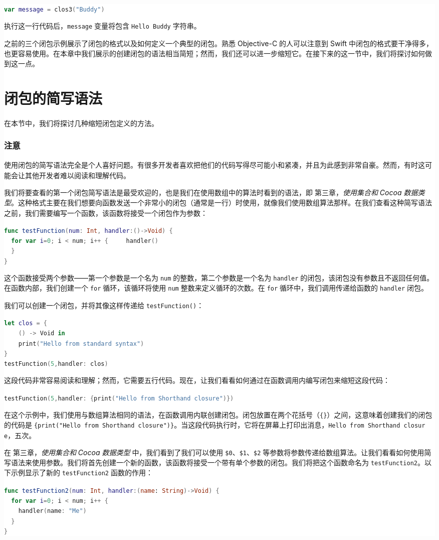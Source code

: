 ```swift
var message = clos3("Buddy")
```

执行这一行代码后，`message` 变量将包含 `Hello Buddy` 字符串。

之前的三个闭包示例展示了闭包的格式以及如何定义一个典型的闭包。熟悉 Objective-C 的人可以注意到 Swift 中闭包的格式要干净得多，也更容易使用。在本章中我们展示的创建闭包的语法相当简短；然而，我们还可以进一步缩短它。在接下来的这一节中，我们将探讨如何做到这一点。

# 闭包的简写语法

在本节中，我们将探讨几种缩短闭包定义的方法。

### 注意

使用闭包的简写语法完全是个人喜好问题。有很多开发者喜欢把他们的代码写得尽可能小和紧凑，并且为此感到非常自豪。然而，有时这可能会让其他开发者难以阅读和理解代码。

我们将要查看的第一个闭包简写语法是最受欢迎的，也是我们在使用数组中的算法时看到的语法，即 第三章，*使用集合和 Cocoa 数据类型*。这种格式主要在我们想要向函数发送一个非常小的闭包（通常是一行）时使用，就像我们使用数组算法那样。在我们查看这种简写语法之前，我们需要编写一个函数，该函数将接受一个闭包作为参数：

```swift
func testFunction(num: Int, handler:()->Void) {
  for var i=0; i < num; i++ {     handler()
  }
}
```

这个函数接受两个参数——第一个参数是一个名为 `num` 的整数，第二个参数是一个名为 `handler` 的闭包，该闭包没有参数且不返回任何值。在函数内部，我们创建一个 `for` 循环，该循环将使用 `num` 整数来定义循环的次数。在 `for` 循环中，我们调用传递给函数的 `handler` 闭包。

我们可以创建一个闭包，并将其像这样传递给 `testFunction()`：

```swift
let clos = {
    () -> Void in
    print("Hello from standard syntax")
}
testFunction(5,handler: clos)
```

这段代码非常容易阅读和理解；然而，它需要五行代码。现在，让我们看看如何通过在函数调用内编写闭包来缩短这段代码：

```swift
testFunction(5,handler: {print("Hello from Shorthand closure")})
```

在这个示例中，我们使用与数组算法相同的语法，在函数调用内联创建闭包。闭包放置在两个花括号（`{}`）之间，这意味着创建我们的闭包的代码是 `{print("Hello from Shorthand closure")}`。当这段代码执行时，它将在屏幕上打印出消息，`Hello from Shorthand closure`，五次。

在 第三章，*使用集合和 Cocoa 数据类型* 中，我们看到了我们可以使用 `$0`、`$1`、`$2` 等参数将参数传递给数组算法。让我们看看如何使用简写语法来使用参数。我们将首先创建一个新的函数，该函数将接受一个带有单个参数的闭包。我们将把这个函数命名为 `testFunction2`。以下示例显示了新的 `testFunction2` 函数的作用：

```swift
func testFunction2(num: Int, handler:(name: String)->Void) {
  for var i=0; i < num; i++ {
    handler(name: "Me")
  }
}
```
